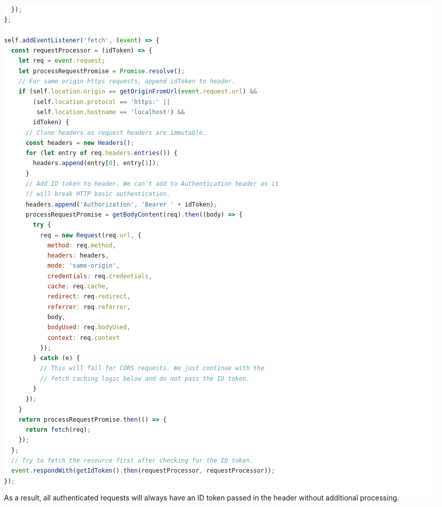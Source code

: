 ```javascript
  });
};

self.addEventListener('fetch', (event) => {
  const requestProcessor = (idToken) => {
    let req = event.request;
    let processRequestPromise = Promise.resolve();
    // For same origin https requests, append idToken to header.
    if (self.location.origin == getOriginFromUrl(event.request.url) &&
        (self.location.protocol == 'https:' ||
         self.location.hostname == 'localhost') &&
        idToken) {
      // Clone headers as request headers are immutable.
      const headers = new Headers();
      for (let entry of req.headers.entries()) {
        headers.append(entry[0], entry[1]);
      }
      // Add ID token to header. We can't add to Authentication header as it
      // will break HTTP basic authentication.
      headers.append('Authorization', 'Bearer ' + idToken);
      processRequestPromise = getBodyContent(req).then((body) => {
        try {
          req = new Request(req.url, {
            method: req.method,
            headers: headers,
            mode: 'same-origin',
            credentials: req.credentials,
            cache: req.cache,
            redirect: req.redirect,
            referrer: req.referrer,
            body,
            bodyUsed: req.bodyUsed,
            context: req.context
          });
        } catch (e) {
          // This will fail for CORS requests. We just continue with the
          // fetch caching logic below and do not pass the ID token.
        }
      });
    }
    return processRequestPromise.then(() => {
      return fetch(req);
    });
  };
  // Try to fetch the resource first after checking for the ID token.
  event.respondWith(getIdToken().then(requestProcessor, requestProcessor));
});
```

As a result, all authenticated requests will always have an ID token passed in
the header without additional processing.

